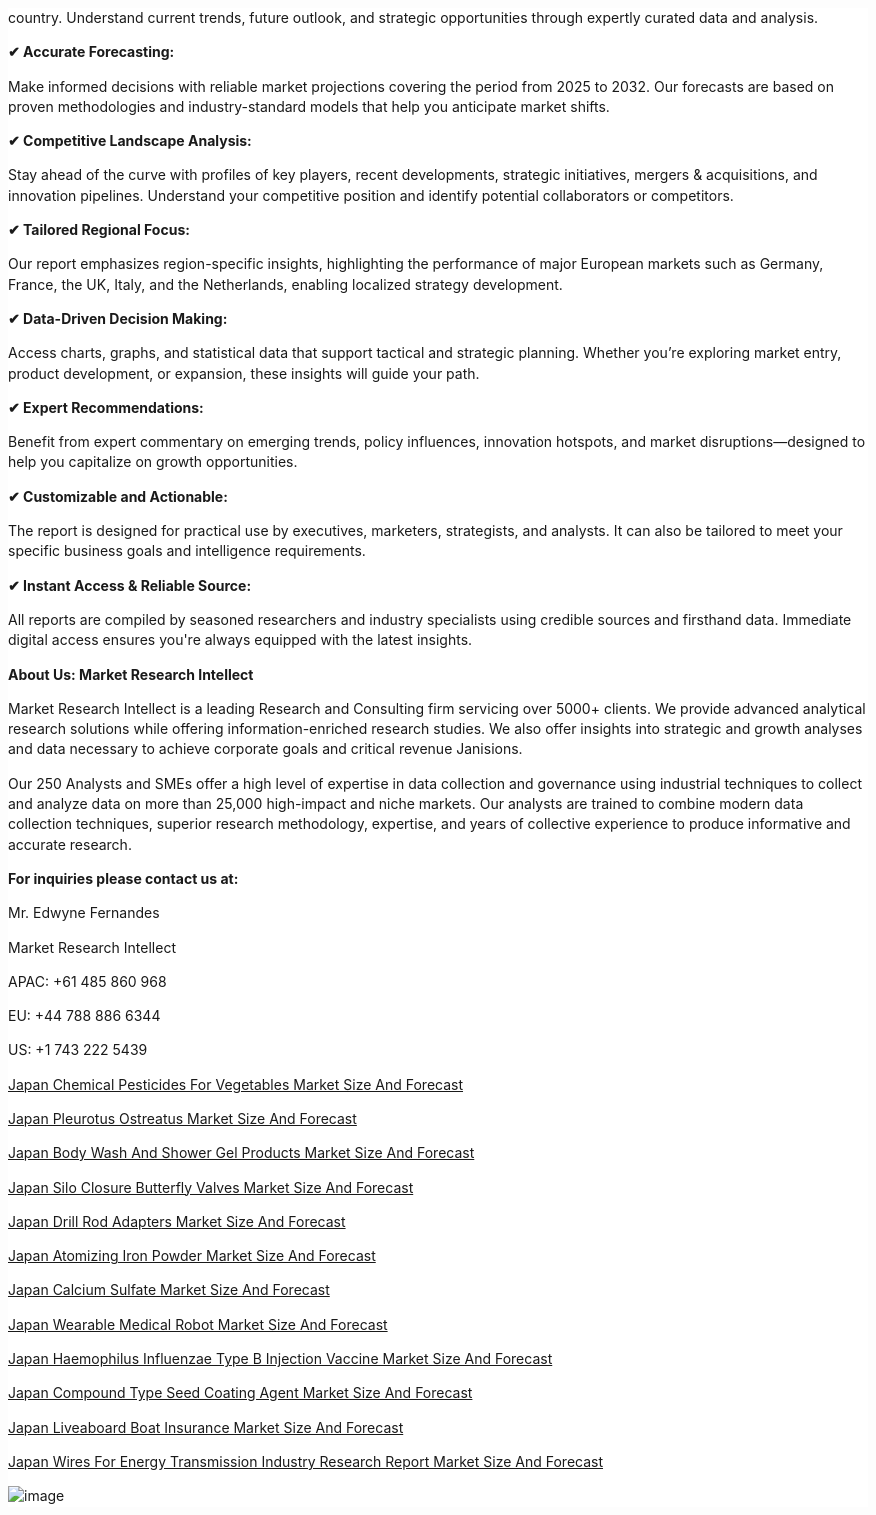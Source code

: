 country. Understand current trends, future outlook, and strategic opportunities through expertly curated data and analysis.</p><p><strong>✔ Accurate Forecasting:</strong></p><p>Make informed decisions with reliable market projections covering the period from 2025 to 2032. Our forecasts are based on proven methodologies and industry-standard models that help you anticipate market shifts.</p><p><strong>✔ Competitive Landscape Analysis:</strong></p><p>Stay ahead of the curve with profiles of key players, recent developments, strategic initiatives, mergers &amp; acquisitions, and innovation pipelines. Understand your competitive position and identify potential collaborators or competitors.</p><p><strong>✔ Tailored Regional Focus:</strong></p><p>Our report emphasizes region-specific insights, highlighting the performance of major European markets such as Germany, France, the UK, Italy, and the Netherlands, enabling localized strategy development.</p><p><strong>✔ Data-Driven Decision Making:</strong></p><p>Access charts, graphs, and statistical data that support tactical and strategic planning. Whether you&rsquo;re exploring market entry, product development, or expansion, these insights will guide your path.</p><p><strong>✔ Expert Recommendations:</strong></p><p>Benefit from expert commentary on emerging trends, policy influences, innovation hotspots, and market disruptions&mdash;designed to help you capitalize on growth opportunities.</p><p><strong>✔ Customizable and Actionable:</strong></p><p>The report is designed for practical use by executives, marketers, strategists, and analysts. It can also be tailored to meet your specific business goals and intelligence requirements.</p><p><strong>✔ Instant Access &amp; Reliable Source:</strong></p><p>All reports are compiled by seasoned researchers and industry specialists using credible sources and firsthand data. Immediate digital access ensures you're always equipped with the latest insights.</p><p><strong><span class="font-[700]">About Us: Market Research Intellect</span></strong></p><p><span class="">Market Research Intellect is a leading Research and Consulting firm servicing over 5000+ clients. We provide advanced analytical research solutions while offering information-enriched research studies.&nbsp;</span>We also offer insights into strategic and growth analyses and data necessary to achieve corporate goals and critical revenue Janisions.</p><p><span class="">Our 250 Analysts and SMEs offer a high level of expertise in data collection and governance using industrial techniques to collect and analyze data on more than 25,000 high-impact and niche markets. Our analysts are trained to combine modern data collection techniques, superior research methodology, expertise, and years of collective experience to produce informative and accurate research.</span></p><p><strong>For inquiries please contact us at:</strong></p><p>Mr. Edwyne Fernandes</p><p>Market Research Intellect</p><p>APAC: +61 485 860 968</p><p>EU: +44 788 886 6344</p><p>US: +1 743 222 5439</p><p><a href="https://github.com/ruturb23/Insight/blob/main/Chemical-Pesticides-For-Vegetables-Market/Chemical-Pesticides-For-Vegetables-Market.md">Japan Chemical Pesticides For Vegetables Market Size And Forecast</a></p><p><a href="https://github.com/ruturb23/Insight/blob/main/Pleurotus-Ostreatus-Market/Pleurotus-Ostreatus-Market.md">Japan Pleurotus Ostreatus Market Size And Forecast</a></p><p><a href="https://github.com/ruturb23/Insight/blob/main/Body-Wash-And-Shower-Gel-Products-Market/Body-Wash-And-Shower-Gel-Products-Market.md">Japan Body Wash And Shower Gel Products Market Size And Forecast</a></p><p><a href="https://github.com/ruturb23/Insight/blob/main/Silo-Closure-Butterfly-Valves-Market/Silo-Closure-Butterfly-Valves-Market.md">Japan Silo Closure Butterfly Valves Market Size And Forecast</a></p><p><a href="https://github.com/ruturb23/Insight/blob/main/Drill-Rod-Adapters-Market/Drill-Rod-Adapters-Market.md">Japan Drill Rod Adapters Market Size And Forecast</a></p><p><a href="https://github.com/ruturb23/Insight/blob/main/Atomizing-Iron-Powder-Market/Atomizing-Iron-Powder-Market.md">Japan Atomizing Iron Powder Market Size And Forecast</a></p><p><a href="https://github.com/ruturb23/Insight/blob/main/Calcium-Sulfate-Market/Calcium-Sulfate-Market.md">Japan Calcium Sulfate Market Size And Forecast</a></p><p><a href="https://github.com/ruturb23/Insight/blob/main/Wearable-Medical-Robot-Market/Wearable-Medical-Robot-Market.md">Japan Wearable Medical Robot Market Size And Forecast</a></p><p><a href="https://github.com/ruturb23/Insight/blob/main/Haemophilus-Influenzae-Type-B-Injection-Vaccine-Market/Haemophilus-Influenzae-Type-B-Injection-Vaccine-Market.md">Japan Haemophilus Influenzae Type B Injection Vaccine Market Size And Forecast</a></p><p><a href="https://github.com/ruturb23/Insight/blob/main/Compound-Type-Seed-Coating-Agent-Market/Compound-Type-Seed-Coating-Agent-Market.md">Japan Compound Type Seed Coating Agent Market Size And Forecast</a></p><p><a href="https://github.com/ruturb23/Insight/blob/main/Liveaboard-Boat-Insurance-Market/Liveaboard-Boat-Insurance-Market.md">Japan Liveaboard Boat Insurance Market Size And Forecast</a></p><p><a href="https://github.com/ruturb23/Insight/blob/main/Wires-For-Energy-Transmission-Industry-Research-Report-Market/Wires-For-Energy-Transmission-Industry-Research-Report-Market.md">Japan Wires For Energy Transmission Industry Research Report Market Size And Forecast</a></p>
![image](https://github.com/user-attachments/assets/8b3b8628-cf4c-443c-b6c3-4f9905043fa2)
